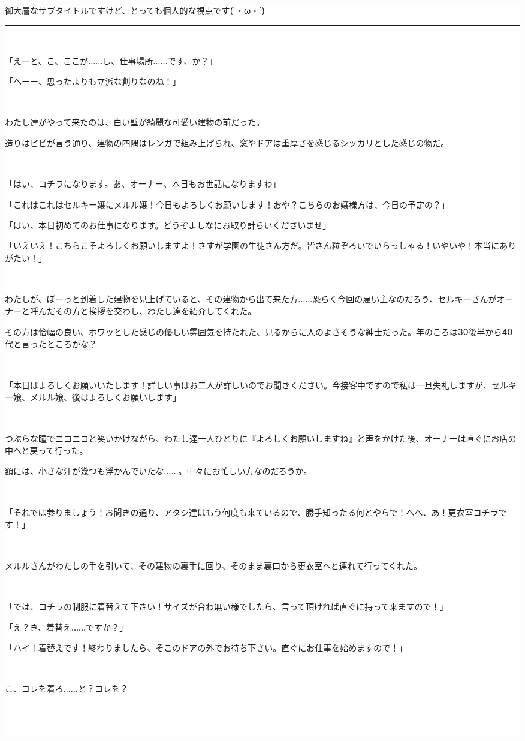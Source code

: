 御大層なサブタイトルですけど、とっても個人的な視点です(`・ω・´)


----------------

&nbsp;

「えーと、こ、ここが……し、仕事場所……です、か？」

「へーー、思ったよりも立派な創りなのね！」

&nbsp;

わたし達がやって来たのは、白い壁が綺麗な可愛い建物の前だった。

造りはビビが言う通り、建物の四隅はレンガで組み上げられ、窓やドアは重厚さを感じるシッカリとした感じの物だ。

&nbsp;

「はい、コチラになります。あ、オーナー、本日もお世話になりますわ」

「これはこれはセルキー嬢にメルル嬢！今日もよろしくお願いします！おや？こちらのお嬢様方は、今日の予定の？」

「はい、本日初めてのお仕事になります。どうぞよしなにお取り計らいくださいませ」

「いえいえ！こちらこそよろしくお願いしますよ！さすが学園の生徒さん方だ。皆さん粒ぞろいでいらっしゃる！いやいや！本当にありがたい！」

&nbsp;

わたしが、ぼーっと到着した建物を見上げていると、その建物から出て来た方……恐らく今回の雇い主なのだろう、セルキーさんがオーナーと呼んだその方と挨拶を交わし、わたし達を紹介してくれた。

その方は恰幅の良い、ホワッとした感じの優しい雰囲気を持たれた、見るからに人のよさそうな紳士だった。年のころは30後半から40代と言ったところかな？

&nbsp;

「本日はよろしくお願いいたします！詳しい事はお二人が詳しいのでお聞きください。今接客中ですので私は一旦失礼しますが、セルキー嬢、メルル嬢、後はよろしくお願いします」

&nbsp;

つぶらな瞳でニコニコと笑いかけながら、わたし達一人ひとりに『よろしくお願いしますね』と声をかけた後、オーナーは直ぐにお店の中へと戻って行った。

額には、小さな汗が幾つも浮かんでいたな……。中々にお忙しい方なのだろうか。

&nbsp;

「それでは参りましょう！お聞きの通り、アタシ達はもう何度も来ているので、勝手知ったる何とやらで！へへ、あ！更衣室コチラです！」

&nbsp;

メルルさんがわたしの手を引いて、その建物の裏手に回り、そのまま裏口から更衣室へと連れて行ってくれた。

&nbsp;

「では、コチラの制服に着替えて下さい！サイズが合わ無い様でしたら、言って頂ければ直ぐに持って来ますので！」

「え？き、着替え……ですか？」

「ハイ！着替えです！終わりましたら、そこのドアの外でお待ち下さい。直ぐにお仕事を始めますので！」

&nbsp;

こ、コレを着ろ……と？コレを？

&nbsp;

&nbsp;
